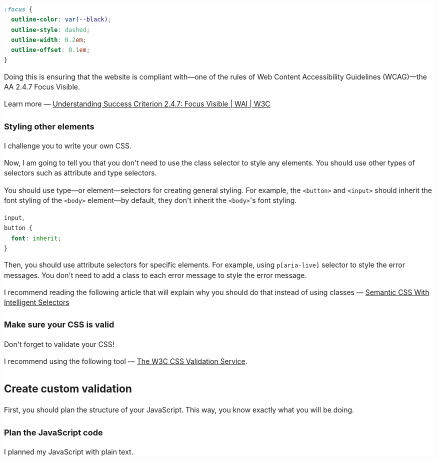 ```css
:focus {
  outline-color: var(--black);
  outline-style: dashed;
  outline-width: 0.2em;
  outline-offset: 0.1em;
}
```

Doing this is ensuring that the website is compliant with—one of the rules of Web Content Accessibility Guidelines (WCAG)—the AA 2.4.7 Focus Visible.

Learn more — [Understanding Success Criterion 2.4.7: Focus Visible | WAI | W3C](https://www.w3.org/WAI/WCAG21/Understanding/focus-visible)

### Styling other elements

I challenge you to write your own CSS.

Now, I am going to tell you that you don't need to use the class selector to style any elements. You should use other types of selectors such as attribute and type selectors.

You should use type—or element—selectors for creating general styling. For example, the `<button>` and `<input>` should inherit the font styling of the `<body>` element—by default, they don't inherit the `<body>`'s font styling.

```css
input,
button {
  font: inherit;
}
```

Then, you should use attribute selectors for specific elements. For example, using `p[aria-live]` selector to style the error messages. You don't need to add a class to each error message to style the error message.

I recommend reading the following article that will explain why you should do that instead of using classes — [Semantic CSS With Intelligent Selectors](https://www.smashingmagazine.com/2013/08/semantic-css-with-intelligent-selectors/)

### Make sure your CSS is valid

Don't forget to validate your CSS!

I recommend using the following tool — [The W3C CSS Validation Service](https://jigsaw.w3.org/css-validator/).

## Create custom validation

First, you should plan the structure of your JavaScript. This way, you know exactly what you will be doing.

### Plan the JavaScript code

I planned my JavaScript with plain text.
